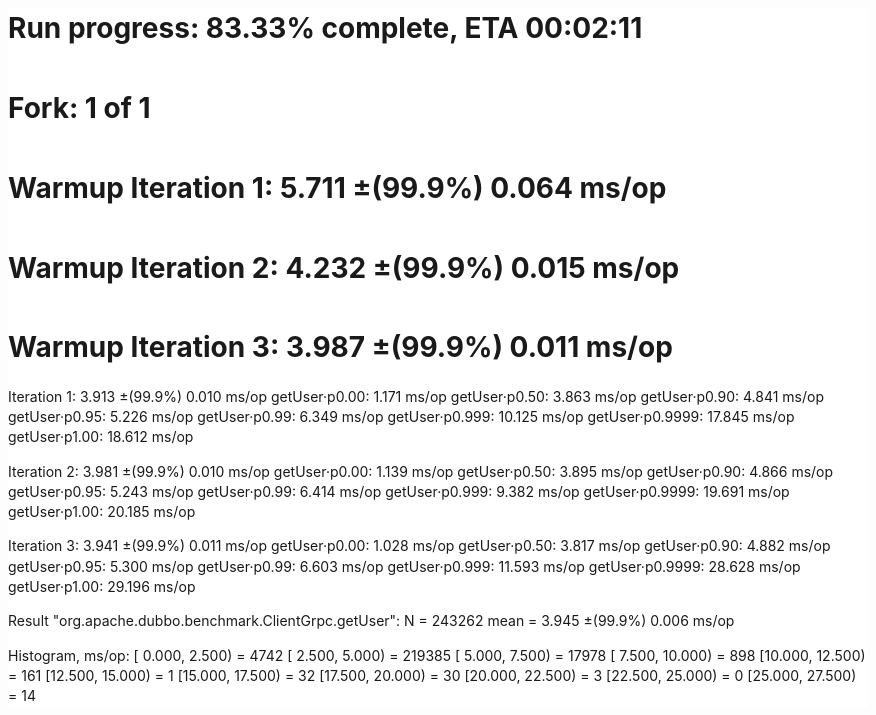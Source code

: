 # Run progress: 83.33% complete, ETA 00:02:11
# Fork: 1 of 1
# Warmup Iteration   1: 5.711 ±(99.9%) 0.064 ms/op
# Warmup Iteration   2: 4.232 ±(99.9%) 0.015 ms/op
# Warmup Iteration   3: 3.987 ±(99.9%) 0.011 ms/op
Iteration   1: 3.913 ±(99.9%) 0.010 ms/op
                 getUser·p0.00:   1.171 ms/op
                 getUser·p0.50:   3.863 ms/op
                 getUser·p0.90:   4.841 ms/op
                 getUser·p0.95:   5.226 ms/op
                 getUser·p0.99:   6.349 ms/op
                 getUser·p0.999:  10.125 ms/op
                 getUser·p0.9999: 17.845 ms/op
                 getUser·p1.00:   18.612 ms/op

Iteration   2: 3.981 ±(99.9%) 0.010 ms/op
                 getUser·p0.00:   1.139 ms/op
                 getUser·p0.50:   3.895 ms/op
                 getUser·p0.90:   4.866 ms/op
                 getUser·p0.95:   5.243 ms/op
                 getUser·p0.99:   6.414 ms/op
                 getUser·p0.999:  9.382 ms/op
                 getUser·p0.9999: 19.691 ms/op
                 getUser·p1.00:   20.185 ms/op

Iteration   3: 3.941 ±(99.9%) 0.011 ms/op
                 getUser·p0.00:   1.028 ms/op
                 getUser·p0.50:   3.817 ms/op
                 getUser·p0.90:   4.882 ms/op
                 getUser·p0.95:   5.300 ms/op
                 getUser·p0.99:   6.603 ms/op
                 getUser·p0.999:  11.593 ms/op
                 getUser·p0.9999: 28.628 ms/op
                 getUser·p1.00:   29.196 ms/op



Result "org.apache.dubbo.benchmark.ClientGrpc.getUser":
  N = 243262
  mean =      3.945 ±(99.9%) 0.006 ms/op

  Histogram, ms/op:
    [ 0.000,  2.500) = 4742 
    [ 2.500,  5.000) = 219385 
    [ 5.000,  7.500) = 17978 
    [ 7.500, 10.000) = 898 
    [10.000, 12.500) = 161 
    [12.500, 15.000) = 1 
    [15.000, 17.500) = 32 
    [17.500, 20.000) = 30 
    [20.000, 22.500) = 3 
    [22.500, 25.000) = 0 
    [25.000, 27.500) = 14 
